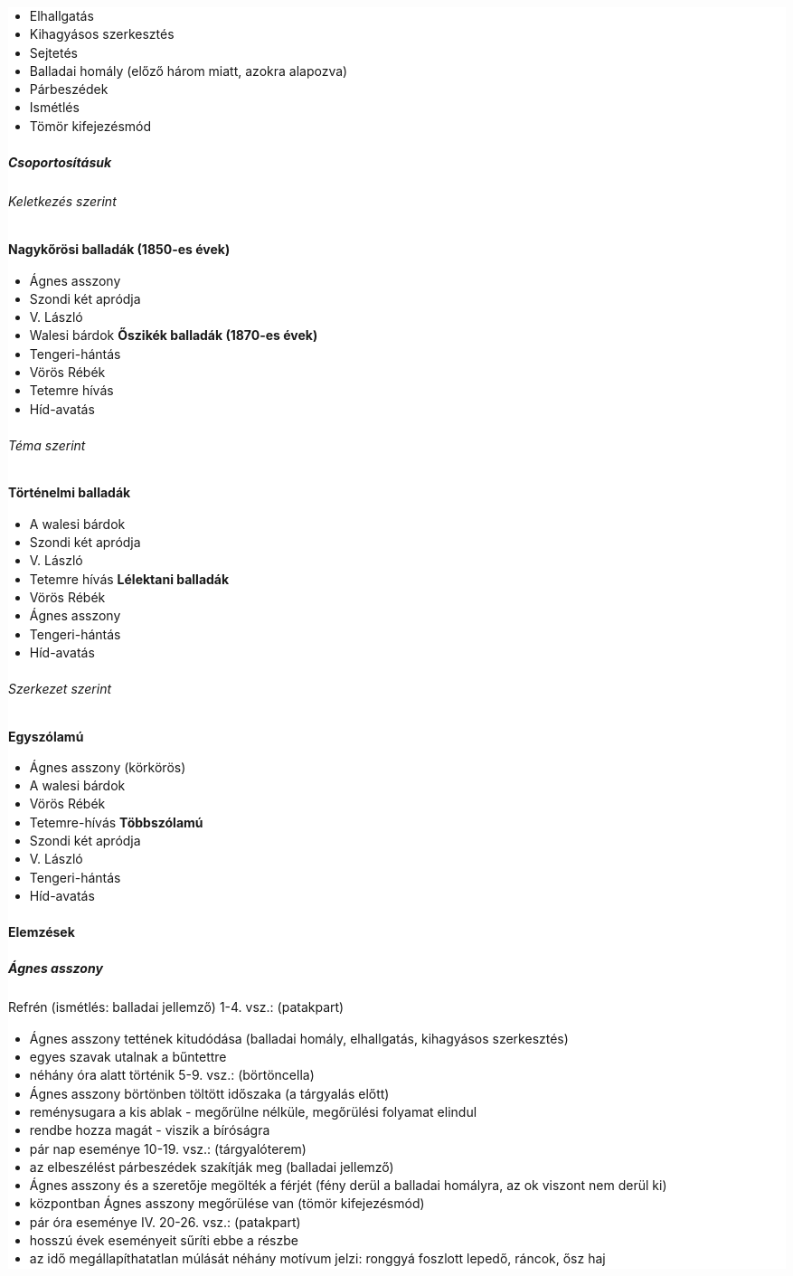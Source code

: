- Elhallgatás
- Kihagyásos szerkesztés
- Sejtetés
- Balladai homály (előző három miatt, azokra alapozva)
- Párbeszédek
- Ismétlés
- Tömör kifejezésmód
##### Csoportosításuk
###### Keletkezés szerint
**Nagykőrösi balladák (1850-es évek)**
- Ágnes asszony
- Szondi két apródja
- V. László
- Walesi bárdok
**Őszikék balladák (1870-es évek)** 
- Tengeri-hántás
- Vörös Rébék
- Tetemre hívás
- Híd-avatás
###### Téma szerint
**Történelmi balladák**
- A walesi bárdok
- Szondi két apródja
- V. László
- Tetemre hívás
**Lélektani balladák**
- Vörös Rébék
- Ágnes asszony
- Tengeri-hántás
- Híd-avatás
###### Szerkezet szerint
**Egyszólamú**
- Ágnes asszony (körkörös)
- A walesi bárdok
- Vörös Rébék
- Tetemre-hívás
**Többszólamú** 
- Szondi két apródja
- V. László
- Tengeri-hántás
- Híd-avatás
#### Elemzések
##### Ágnes asszony
Refrén (ismétlés: balladai jellemző)
1-4. vsz.: (patakpart)
- Ágnes asszony tettének kitudódása (balladai homály, elhallgatás, kihagyásos szerkesztés)
- egyes szavak utalnak a bűntettre
- néhány óra alatt történik
5-9. vsz.: (börtöncella)
- Ágnes asszony börtönben töltött időszaka (a tárgyalás előtt)
- reménysugara a kis ablak - megőrülne nélküle, megőrülési folyamat elindul
- rendbe hozza magát - viszik a bíróságra
- pár nap eseménye
10-19. vsz.: (tárgyalóterem)
- az elbeszélést párbeszédek szakítják meg (balladai jellemző)
- Ágnes asszony és a szeretője megölték a férjét (fény derül a balladai homályra, az ok viszont nem derül ki)
- központban Ágnes asszony megőrülése van (tömör kifejezésmód)
- pár óra eseménye
IV. 20-26. vsz.: (patakpart)
- hosszú évek eseményeit sűríti ebbe a részbe
- az idő megállapíthatatlan múlását néhány motívum jelzi: ronggyá foszlott lepedő, ráncok, ősz haj